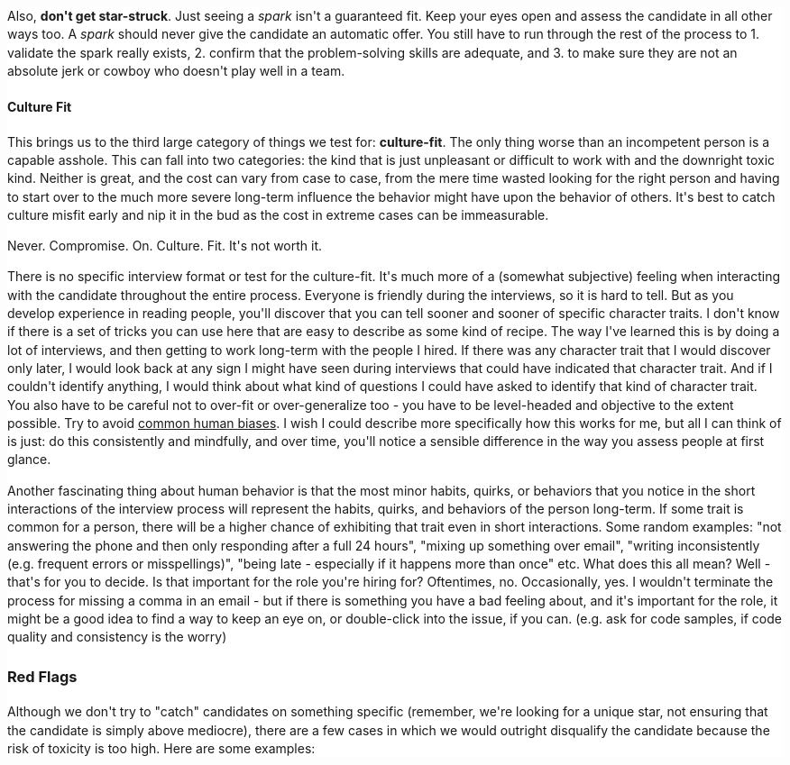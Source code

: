 Also, **don't get star-struck**. Just seeing a *spark* isn't a guaranteed fit. Keep your eyes open and assess the candidate in all other ways too. A *spark* should never give the candidate an automatic offer. You still have to run through the rest of the process to 1. validate the spark really exists, 2. confirm that the problem-solving skills are adequate, and 3. to make sure they are not an absolute jerk or cowboy who doesn't play well in a team.

#### Culture Fit

This brings us to the third large category of things we test for: **culture-fit**. The only thing worse than an incompetent person is a capable asshole. This can fall into two categories: the kind that is just unpleasant or difficult to work with and the downright toxic kind. Neither is great, and the cost can vary from case to case, from the mere time wasted looking for the right person and having to start over to the much more severe long-term influence the behavior might have upon the behavior of others. It's best to catch culture misfit early and nip it in the bud as the cost in extreme cases can be immeasurable.

Never. Compromise. On. Culture. Fit.
It's not worth it.

There is no specific interview format or test for the culture-fit. It's much more of a (somewhat subjective) feeling when interacting with the candidate throughout the entire process. Everyone is friendly during the interviews, so it is hard to tell. But as you develop experience in reading people, you'll discover that you can tell sooner and sooner of specific character traits. I don't know if there is a set of tricks you can use here that are easy to describe as some kind of recipe. The way I've learned this is by doing a lot of interviews, and then getting to work long-term with the people I hired. If there was any character trait that I would discover only later, I would look back at any sign I might have seen during interviews that could have indicated that character trait. And if I couldn't identify anything, I would think about what kind of questions I could have asked to identify that kind of character trait. You also have to be careful not to over-fit or over-generalize too - you have to be level-headed and objective to the extent possible. Try to avoid [common human biases](https://www.psychologytoday.com/us/blog/thoughts-thinking/201809/12-common-biases-affect-how-we-make-everyday-decisions). I wish I could describe more specifically how this works for me, but all I can think of is just: do this consistently and mindfully, and over time, you'll notice a sensible difference in the way you assess people at first glance.

Another fascinating thing about human behavior is that the most minor habits, quirks, or behaviors that you notice in the short interactions of the interview process will represent the habits, quirks, and behaviors of the person long-term. If some trait is common for a person, there will be a higher chance of exhibiting that trait even in short interactions. Some random examples: "not answering the phone and then only responding after a full 24 hours", "mixing up something over email", "writing inconsistently (e.g. frequent errors or misspellings)", "being late - especially if it happens more than once" etc. What does this all mean? Well - that's for you to decide. Is that important for the role you're hiring for? Oftentimes, no. Occasionally, yes. I wouldn't terminate the process for missing a comma in an email - but if there is something you have a bad feeling about, and it's important for the role, it might be a good idea to find a way to keep an eye on, or double-click into the issue, if you can. (e.g. ask for code samples, if code quality and consistency is the worry)

### Red Flags

Although we don't try to "catch" candidates on something specific (remember, we're looking for a unique star, not ensuring that the candidate is simply above mediocre), there are a few cases in which we would outright disqualify the candidate because the risk of toxicity is too high. Here are some examples:
